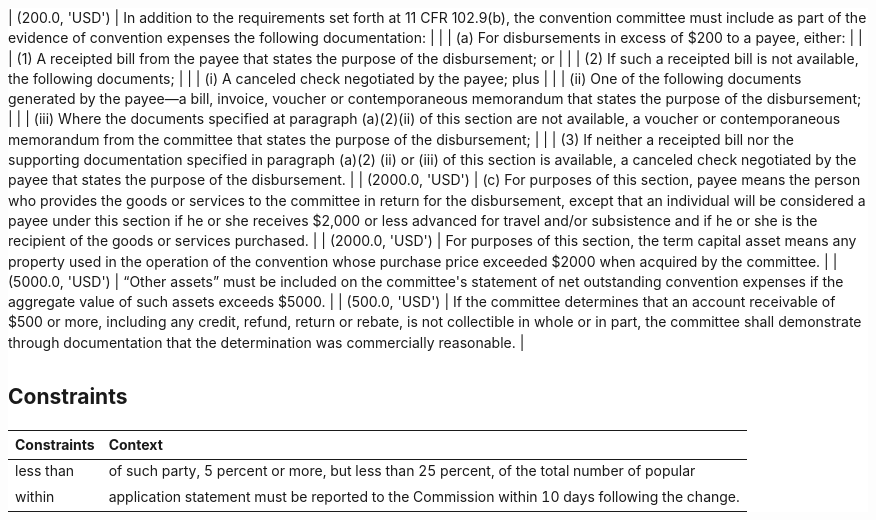 | (200.0, 'USD')     | In addition to the requirements set forth at 11 CFR 102.9(b), the convention committee must include as part of the evidence of convention expenses the following documentation:                                                                                                                                                                                                                                               |
|                    |               (a) For disbursements in excess of $200 to a payee, either:                                                                                                                                                                                                                                                                                                                                                     |
|                    |               (1) A receipted bill from the payee that states the purpose of the disbursement; or                                                                                                                                                                                                                                                                                                                             |
|                    |               (2) If such a receipted bill is not available, the following documents;                                                                                                                                                                                                                                                                                                                                         |
|                    |               (i) A canceled check negotiated by the payee; plus                                                                                                                                                                                                                                                                                                                                                              |
|                    |               (ii) One of the following documents generated by the payee&#8212;a bill, invoice, voucher or contemporaneous memorandum that states the purpose of the disbursement;                                                                                                                                                                                                                                            |
|                    |               (iii) Where the documents specified at paragraph (a)(2)(ii) of this section are not available, a voucher or contemporaneous memorandum from the committee that states the purpose of the disbursement;                                                                                                                                                                                                          |
|                    |               (3) If neither a receipted bill nor the supporting documentation specified in paragraph (a)(2) (ii) or (iii) of this section is available, a canceled check negotiated by the payee that states the purpose of the disbursement.                                                                                                                                                                                |
| (2000.0, 'USD')    | (c) For purposes of this section, payee means the person who provides the goods or services to the committee in return for the disbursement, except that an individual will be considered a payee under this section if he or she receives $2,000 or less advanced for travel and/or subsistence and if he or she is the recipient of the goods or services purchased.                                                        |
| (2000.0, 'USD')    | For purposes of this section, the term capital asset means any property used in the operation of the convention whose purchase price exceeded $2000 when acquired by the committee.                                                                                                                                                                                                                                           |
| (5000.0, 'USD')    | &#8220;Other assets&#8221; must be included on the committee's statement of net outstanding convention expenses if the aggregate value of such assets exceeds $5000.                                                                                                                                                                                                                                                          |
| (500.0, 'USD')     | If the committee determines that an account receivable of $500 or more, including any credit, refund, return or rebate, is not collectible in whole or in part, the committee shall demonstrate through documentation that the determination was commercially reasonable.                                                                                                                                                     |


## Constraints

| Constraints   | Context                                                                                                                           |
|:--------------|:----------------------------------------------------------------------------------------------------------------------------------|
| less than     | of such party, 5 percent or more, but less than 25 percent, of the total number of popular                                        |
| within        | application statement must be reported to the Commission within  10 days following the change.                                    |